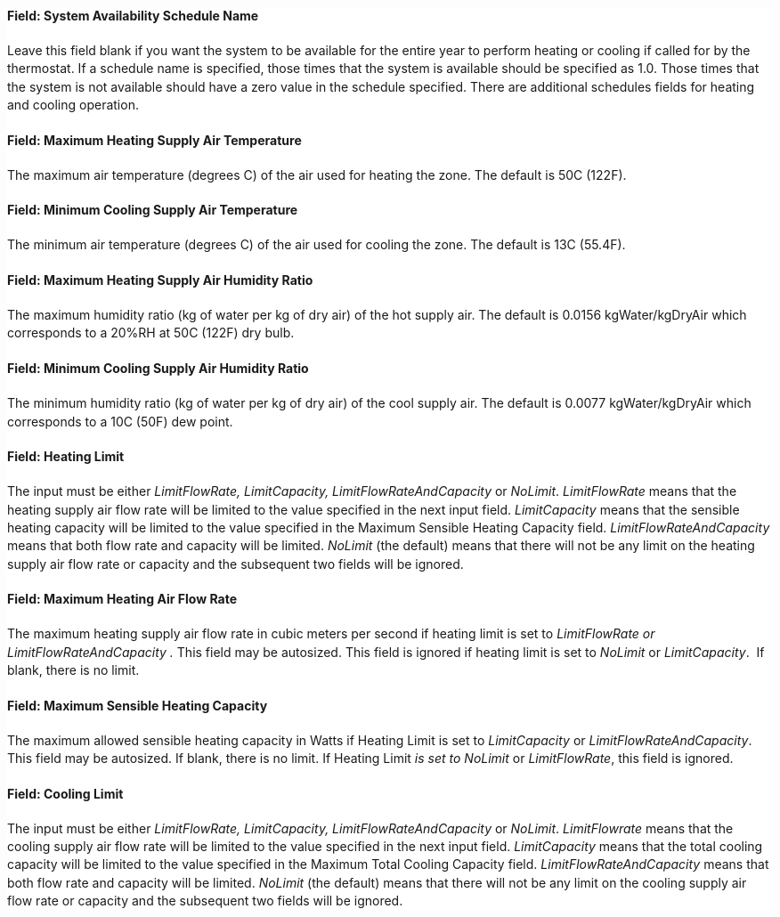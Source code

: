 #### Field: System Availability Schedule Name

Leave this field blank if you want the system to be available for the entire year to perform heating or cooling if called for by the thermostat. If a schedule name is specified, those times that the system is available should be specified as 1.0. Those times that the system is not available should have a zero value in the schedule specified. There are additional schedules fields for heating and cooling operation.

#### Field: Maximum Heating Supply Air Temperature

The maximum air temperature (degrees C) of the air used for heating the zone. The default is 50C (122F).

#### Field: Minimum Cooling Supply Air Temperature

The minimum air temperature (degrees C) of the air used for cooling the zone. The default is 13C (55.4F).

#### Field: Maximum Heating Supply Air Humidity Ratio

The maximum humidity ratio (kg of water per kg of dry air) of the hot supply air. The default is 0.0156 kgWater/kgDryAir which corresponds to a 20%RH at 50C (122F) dry bulb.

#### Field: Minimum Cooling Supply Air Humidity Ratio

The minimum humidity ratio (kg of water per kg of dry air) of the cool supply air. The default is 0.0077 kgWater/kgDryAir which corresponds to a 10C (50F) dew point.

#### Field: Heating Limit

The input must be either *LimitFlowRate, LimitCapacity, LimitFlowRateAndCapacity* or *NoLimit*. *LimitFlowRate* means that the heating supply air flow rate will be limited to the value specified in the next input field. *LimitCapacity* means that the sensible heating capacity will be limited to the value specified in the Maximum Sensible Heating Capacity field. *LimitFlowRateAndCapacity* means that both flow rate and capacity will be limited. *NoLimit* (the default) means that there will not be any limit on the heating supply air flow rate or capacity and the subsequent two fields will be ignored.

#### Field: Maximum Heating Air Flow Rate

The maximum heating supply air flow rate in cubic meters per second if heating limit is set to *LimitFlowRate or LimitFlowRateAndCapacity* *.* This field may be autosized. This field is ignored if heating limit is set to *NoLimit* or *LimitCapacity*.  If blank, there is no limit.

#### Field: Maximum Sensible Heating Capacity

The maximum allowed sensible heating capacity in Watts if Heating Limit is set to *LimitCapacity* or *LimitFlowRateAndCapacity*. This field may be autosized. If blank, there is no limit. If Heating Limit *is set to NoLimit* or *LimitFlowRate*, this field is ignored.

#### Field: Cooling Limit

The input must be either *LimitFlowRate, LimitCapacity, LimitFlowRateAndCapacity* or *NoLimit*. *LimitFlowrate* means that the cooling supply air flow rate will be limited to the value specified in the next input field. *LimitCapacity* means that the total cooling capacity will be limited to the value specified in the Maximum Total Cooling Capacity field. *LimitFlowRateAndCapacity* means that both flow rate and capacity will be limited. *NoLimit* (the default) means that there will not be any limit on the cooling supply air flow rate or capacity and the subsequent two fields will be ignored.
